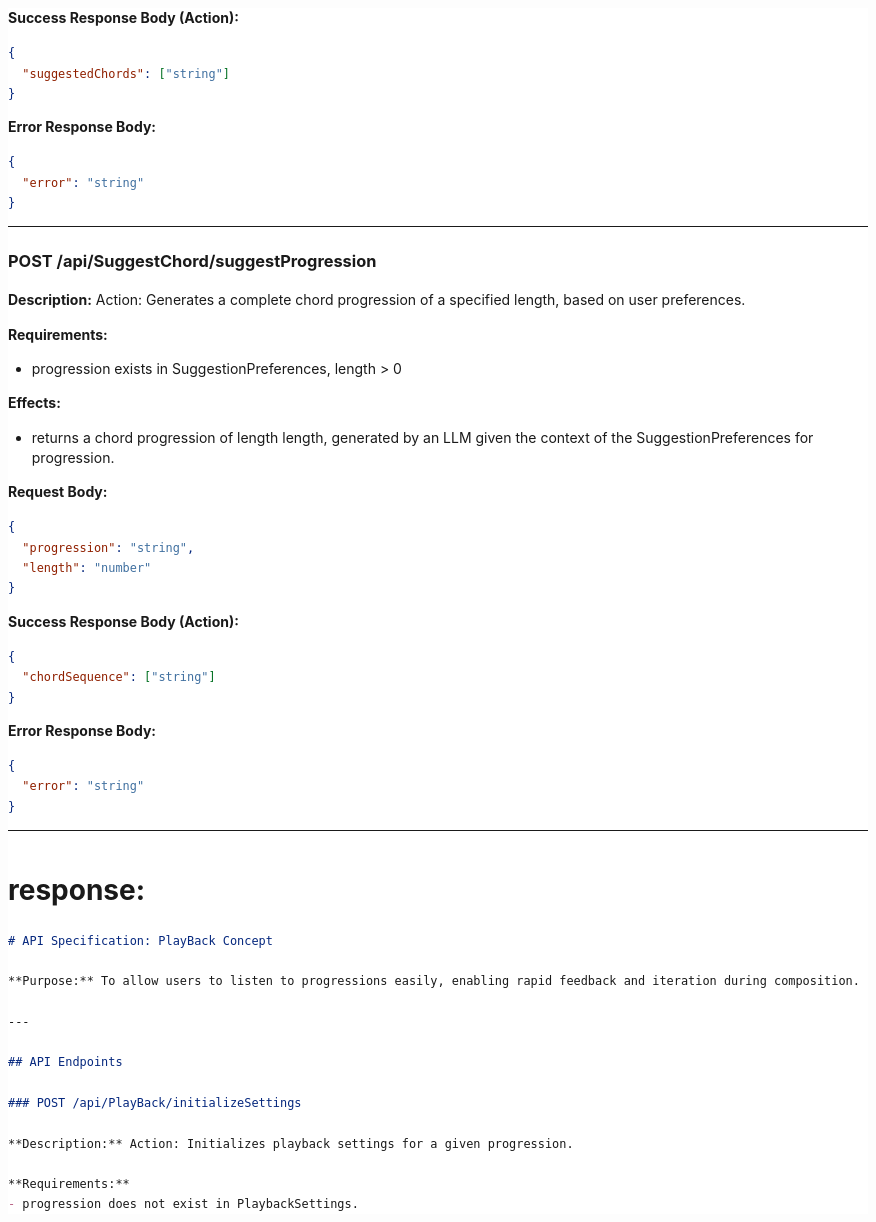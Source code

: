 **Success Response Body (Action):**
```json
{
  "suggestedChords": ["string"]
}
```

**Error Response Body:**
```json
{
  "error": "string"
}
```
---

### POST /api/SuggestChord/suggestProgression

**Description:** Action: Generates a complete chord progression of a specified length, based on user preferences.

**Requirements:**
- progression exists in SuggestionPreferences, length > 0

**Effects:**
- returns a chord progression of length length, generated by an LLM given the context of the SuggestionPreferences for progression.

**Request Body:**
```json
{
  "progression": "string",
  "length": "number"
}
```

**Success Response Body (Action):**
```json
{
  "chordSequence": ["string"]
}
```

**Error Response Body:**
```json
{
  "error": "string"
}
```
---
# response:

```markdown
# API Specification: PlayBack Concept

**Purpose:** To allow users to listen to progressions easily, enabling rapid feedback and iteration during composition.

---

## API Endpoints

### POST /api/PlayBack/initializeSettings

**Description:** Action: Initializes playback settings for a given progression.

**Requirements:**
- progression does not exist in PlaybackSettings.
```